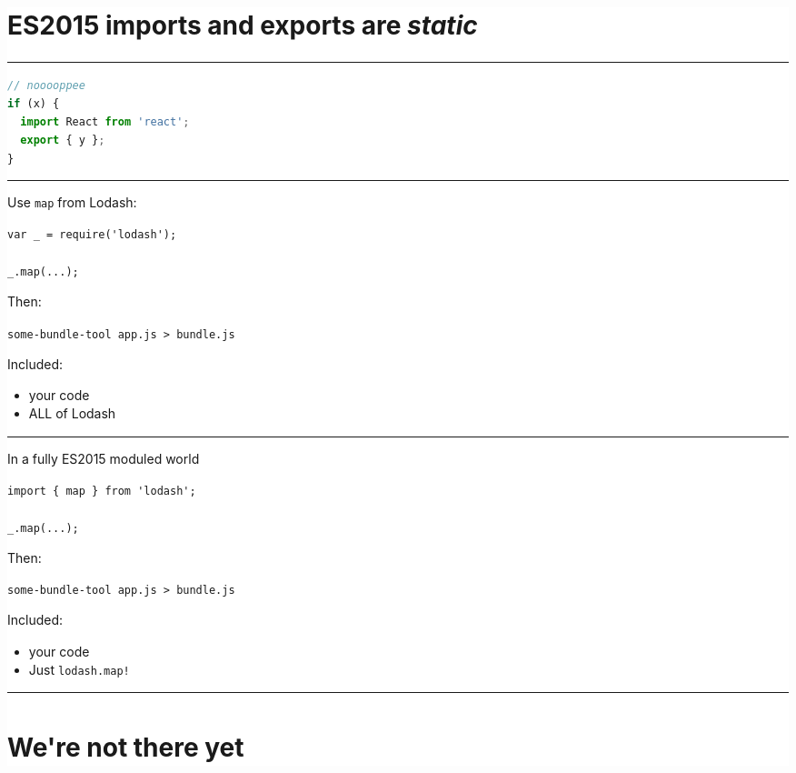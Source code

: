 
# ES2015 imports and exports are _static_

---

```js
// nooooppee
if (x) {
  import React from 'react';
  export { y };
}

```

---

Use `map` from Lodash:

```
var _ = require('lodash');

_.map(...);
```

Then:

```
some-bundle-tool app.js > bundle.js
```

Included:

- your code
- ALL of Lodash

---

In a fully ES2015 moduled world

```
import { map } from 'lodash';

_.map(...);
```

Then:

```
some-bundle-tool app.js > bundle.js
```

Included:

- your code
- Just `lodash.map!`

---

# We're not there yet
